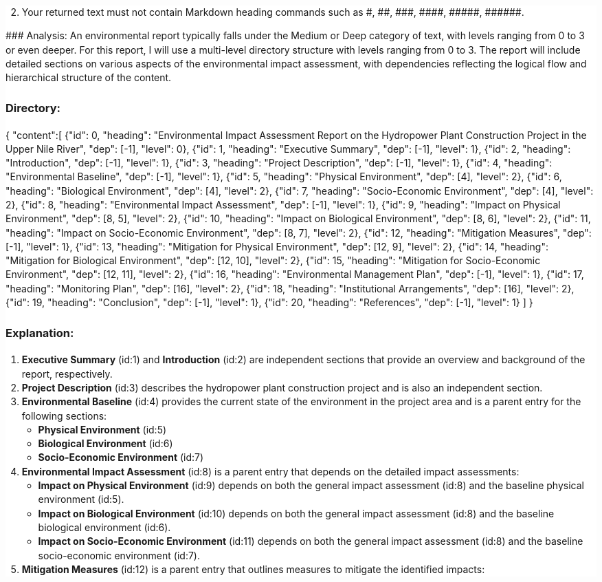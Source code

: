 2. Your returned text must not contain Markdown heading commands such as #, ##, ###, ####, #####, ######.
</constraints>
<content>
### Analysis:
An environmental report typically falls under the Medium or Deep category of text, with levels ranging from 0 to 3 or even deeper. For this report, I will use a multi-level directory structure with levels ranging from 0 to 3. The report will include detailed sections on various aspects of the environmental impact assessment, with dependencies reflecting the logical flow and hierarchical structure of the content.

### Directory:
<JSON>
{
    "content":[
        {"id": 0, "heading": "Environmental Impact Assessment Report on the Hydropower Plant Construction Project in the Upper Nile River", "dep": [-1], "level": 0},
        {"id": 1, "heading": "Executive Summary", "dep": [-1], "level": 1},
        {"id": 2, "heading": "Introduction", "dep": [-1], "level": 1},
        {"id": 3, "heading": "Project Description", "dep": [-1], "level": 1},
        {"id": 4, "heading": "Environmental Baseline", "dep": [-1], "level": 1},
        {"id": 5, "heading": "Physical Environment", "dep": [4], "level": 2},
        {"id": 6, "heading": "Biological Environment", "dep": [4], "level": 2},
        {"id": 7, "heading": "Socio-Economic Environment", "dep": [4], "level": 2},
        {"id": 8, "heading": "Environmental Impact Assessment", "dep": [-1], "level": 1},
        {"id": 9, "heading": "Impact on Physical Environment", "dep": [8, 5], "level": 2},
        {"id": 10, "heading": "Impact on Biological Environment", "dep": [8, 6], "level": 2},
        {"id": 11, "heading": "Impact on Socio-Economic Environment", "dep": [8, 7], "level": 2},
        {"id": 12, "heading": "Mitigation Measures", "dep": [-1], "level": 1},
        {"id": 13, "heading": "Mitigation for Physical Environment", "dep": [12, 9], "level": 2},
        {"id": 14, "heading": "Mitigation for Biological Environment", "dep": [12, 10], "level": 2},
        {"id": 15, "heading": "Mitigation for Socio-Economic Environment", "dep": [12, 11], "level": 2},
        {"id": 16, "heading": "Environmental Management Plan", "dep": [-1], "level": 1},
        {"id": 17, "heading": "Monitoring Plan", "dep": [16], "level": 2},
        {"id": 18, "heading": "Institutional Arrangements", "dep": [16], "level": 2},
        {"id": 19, "heading": "Conclusion", "dep": [-1], "level": 1},
        {"id": 20, "heading": "References", "dep": [-1], "level": 1}
    ]
}
</JSON>

### Explanation:
1. **Executive Summary** (id:1) and **Introduction** (id:2) are independent sections that provide an overview and background of the report, respectively.
2. **Project Description** (id:3) describes the hydropower plant construction project and is also an independent section.
3. **Environmental Baseline** (id:4) provides the current state of the environment in the project area and is a parent entry for the following sections:
   - **Physical Environment** (id:5)
   - **Biological Environment** (id:6)
   - **Socio-Economic Environment** (id:7)
4. **Environmental Impact Assessment** (id:8) is a parent entry that depends on the detailed impact assessments:
   - **Impact on Physical Environment** (id:9) depends on both the general impact assessment (id:8) and the baseline physical environment (id:5).
   - **Impact on Biological Environment** (id:10) depends on both the general impact assessment (id:8) and the baseline biological environment (id:6).
   - **Impact on Socio-Economic Environment** (id:11) depends on both the general impact assessment (id:8) and the baseline socio-economic environment (id:7).
5. **Mitigation Measures** (id:12) is a parent entry that outlines measures to mitigate the identified impacts: